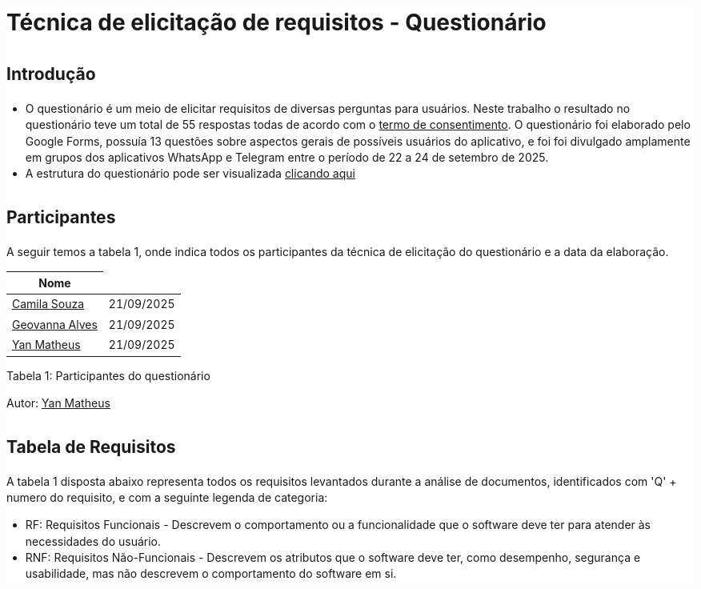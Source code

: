 # Técnica de elicitação de requisitos - Questionário

## Introdução

- O questionário é um meio de elicitar requisitos de diversas perguntas para usuários. Neste trabalho o resultado no questionário teve um total de 55 respostas todas de acordo com o [termo de consentimento](../Termo_de_consentimento_questionario.pdf). O questionário foi elaborado pelo Google Forms, possuía 13 questões sobre aspectos gerais de possíveis usuários do aplicativo, e foi foi divulgado amplamente em grupos dos aplicativos WhatsApp e Telegram entre o período de 22 a 24 de setembro de 2025.
- A estrutura do questionário pode ser visualizada [clicando aqui](../Questionario.pdf)

## Participantes

A seguir temos a tabela 1, onde indica todos os participantes da técnica de elicitação do questionário e a data da elaboração.

<div align="center">
  <table>
    <thead>
      <tr>
        <th>Nome</th>
      </tr>
    </thead>
    <tbody>
      <tr>
        <td><a href="https://github.com/CamilaSilvaC">Camila Souza</a></td>
        <td>21/09/2025</td>
      </tr>
      <tr>
        <td><a href="https://github.com/GeovannaUmbelino">Geovanna Alves</a></td>
        <td>21/09/2025</td>
      </tr>
      <tr>
        <td><a href="https://github.com/Yanmatheus0812">Yan Matheus</a></td>
        <td>21/09/2025</td>
      </tr>
    </tbody>
  </table>
</div>

Tabela 1: Participantes do questionário

Autor: [Yan Matheus](https://github.com/Yanmatheus0812)

## Tabela de Requisitos

A tabela 1 disposta abaixo representa todos os requisitos levantados durante a análise de documentos, identificados com 'Q' + numero do requisito, e com a seguinte legenda de categoria:

- RF: Requisitos Funcionais - Descrevem o comportamento ou a funcionalidade que o software deve ter para atender às necessidades do usuário.
- RNF: Requisitos Não-Funcionais - Descrevem os atributos que o software deve ter, como desempenho, segurança e usabilidade, mas não descrevem o comportamento do software em si.
